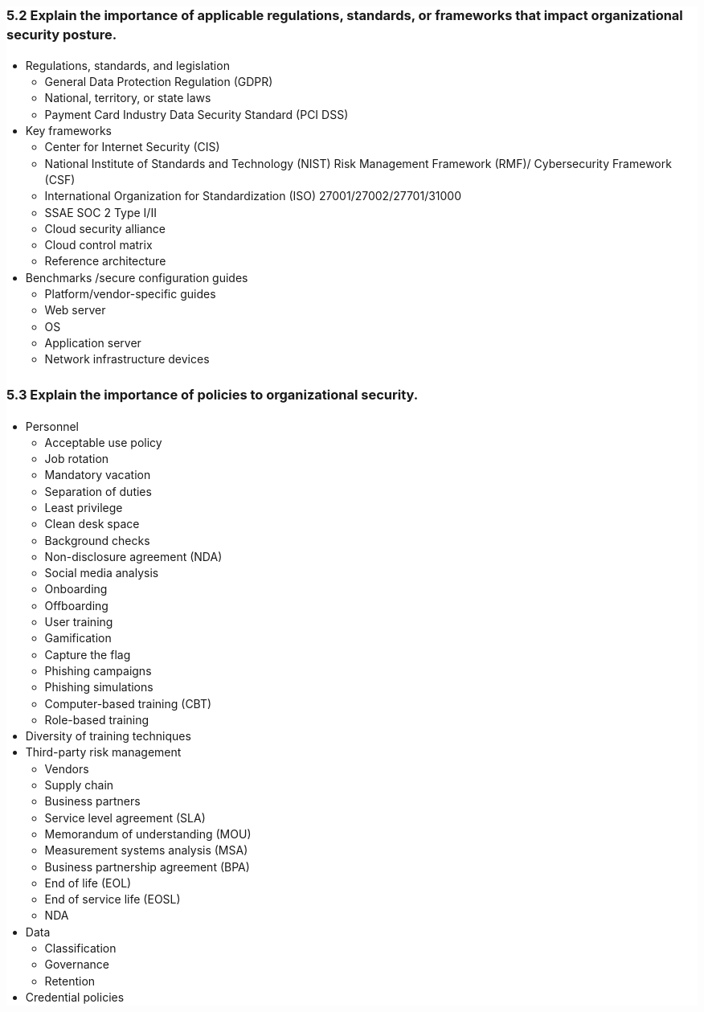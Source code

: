 ### 5.2 Explain the importance of applicable regulations, standards, or frameworks that impact organizational security posture.

- Regulations, standards, and legislation
	- General Data Protection Regulation (GDPR)
	- National, territory, or state laws
	- Payment Card Industry Data Security Standard (PCI DSS)
- Key frameworks
	- Center for Internet Security (CIS)
	- National Institute of Standards and Technology (NIST) Risk Management Framework (RMF)/ Cybersecurity Framework (CSF)
	- International Organization for Standardization (ISO) 27001/27002/27701/31000
	- SSAE SOC 2 Type I/II
	- Cloud security alliance
	- Cloud control matrix
	- Reference architecture
- Benchmarks /secure configuration guides
	- Platform/vendor-specific guides
	- Web server
	- OS
	- Application server
	- Network infrastructure devices

### 5.3 Explain the importance of policies to organizational security.

- Personnel
	- Acceptable use policy
	- Job rotation
	- Mandatory vacation
	- Separation of duties
	- Least privilege
	- Clean desk space
	- Background checks
	- Non-disclosure agreement (NDA)
	- Social media analysis
	- Onboarding
	- Offboarding
	- User training
	- Gamification
	- Capture the flag
	- Phishing campaigns
	- Phishing simulations
	- Computer-based training (CBT)
	- Role-based training
- Diversity of training techniques
- Third-party risk management
	- Vendors
	- Supply chain
	- Business partners
	- Service level agreement (SLA)
	- Memorandum of understanding (MOU)
	- Measurement systems analysis (MSA)
	- Business partnership agreement (BPA)
	- End of life (EOL)
	- End of service life (EOSL)
	- NDA
- Data
	- Classification
	- Governance
	- Retention
- Credential policies